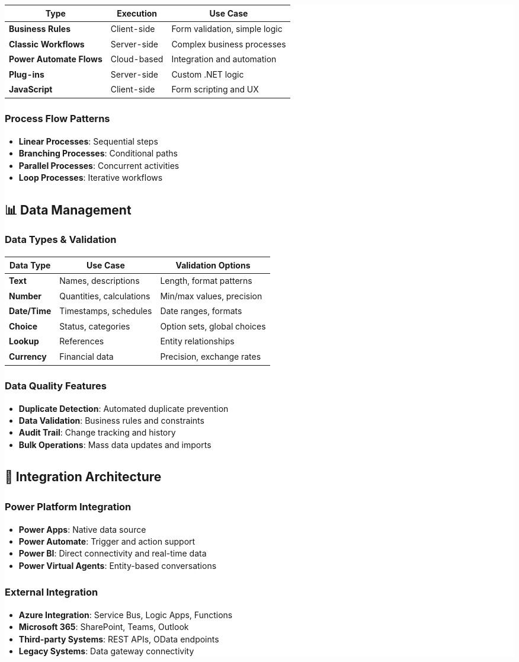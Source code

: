 | Type | Execution | Use Case |
|------|-----------|----------|
| **Business Rules** | Client-side | Form validation, simple logic |
| **Classic Workflows** | Server-side | Complex business processes |
| **Power Automate Flows** | Cloud-based | Integration and automation |
| **Plug-ins** | Server-side | Custom .NET logic |
| **JavaScript** | Client-side | Form scripting and UX |

### Process Flow Patterns
- **Linear Processes**: Sequential steps
- **Branching Processes**: Conditional paths
- **Parallel Processes**: Concurrent activities
- **Loop Processes**: Iterative workflows

## 📊 Data Management

### Data Types & Validation

| Data Type | Use Case | Validation Options |
|-----------|----------|--------------------|
| **Text** | Names, descriptions | Length, format patterns |
| **Number** | Quantities, calculations | Min/max values, precision |
| **Date/Time** | Timestamps, schedules | Date ranges, formats |
| **Choice** | Status, categories | Option sets, global choices |
| **Lookup** | References | Entity relationships |
| **Currency** | Financial data | Precision, exchange rates |

### Data Quality Features
- **Duplicate Detection**: Automated duplicate prevention
- **Data Validation**: Business rules and constraints
- **Audit Trail**: Change tracking and history
- **Bulk Operations**: Mass data updates and imports

## 🔗 Integration Architecture

### Power Platform Integration
- **Power Apps**: Native data source
- **Power Automate**: Trigger and action support
- **Power BI**: Direct connectivity and real-time data
- **Power Virtual Agents**: Entity-based conversations

### External Integration
- **Azure Integration**: Service Bus, Logic Apps, Functions
- **Microsoft 365**: SharePoint, Teams, Outlook
- **Third-party Systems**: REST APIs, OData endpoints
- **Legacy Systems**: Data gateway connectivity
